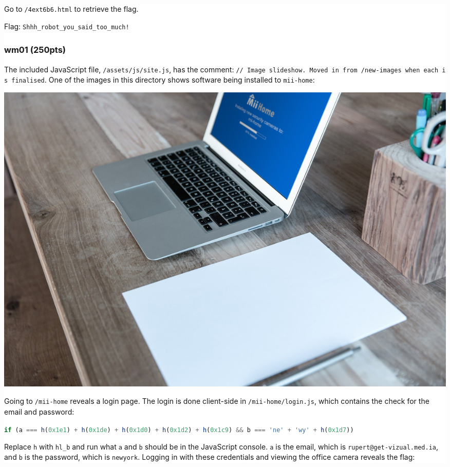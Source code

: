 Go to `/4ext6b6.html` to retrieve the flag.

Flag: `Shhh_robot_you_said_too_much!`

### wm01 (250pts)

The included JavaScript file, `/assets/js/site.js`, has the comment: `// Image slideshow. Moved in from /new-images when each is finalised`. One of the images in this directory shows software being installed to `mii-home`:

![](wm01/img.jpg)

Going to `/mii-home` reveals a login page. The login is done client-side in `/mii-home/login.js`, which contains the check for the email and password:

```javascript
if (a === h(0x1e1) + h(0x1de) + h(0x1d0) + h(0x1d2) + h(0x1c9) && b === 'ne' + 'wy' + h(0x1d7))
```

Replace `h` with `hl_b` and run what `a` and `b` should be in the JavaScript console. `a` is the email, which is `rupert@get-vizual.med.ia`, and `b` is the password, which is `newyork`. Logging in with these credentials and viewing the office camera reveals the flag:
